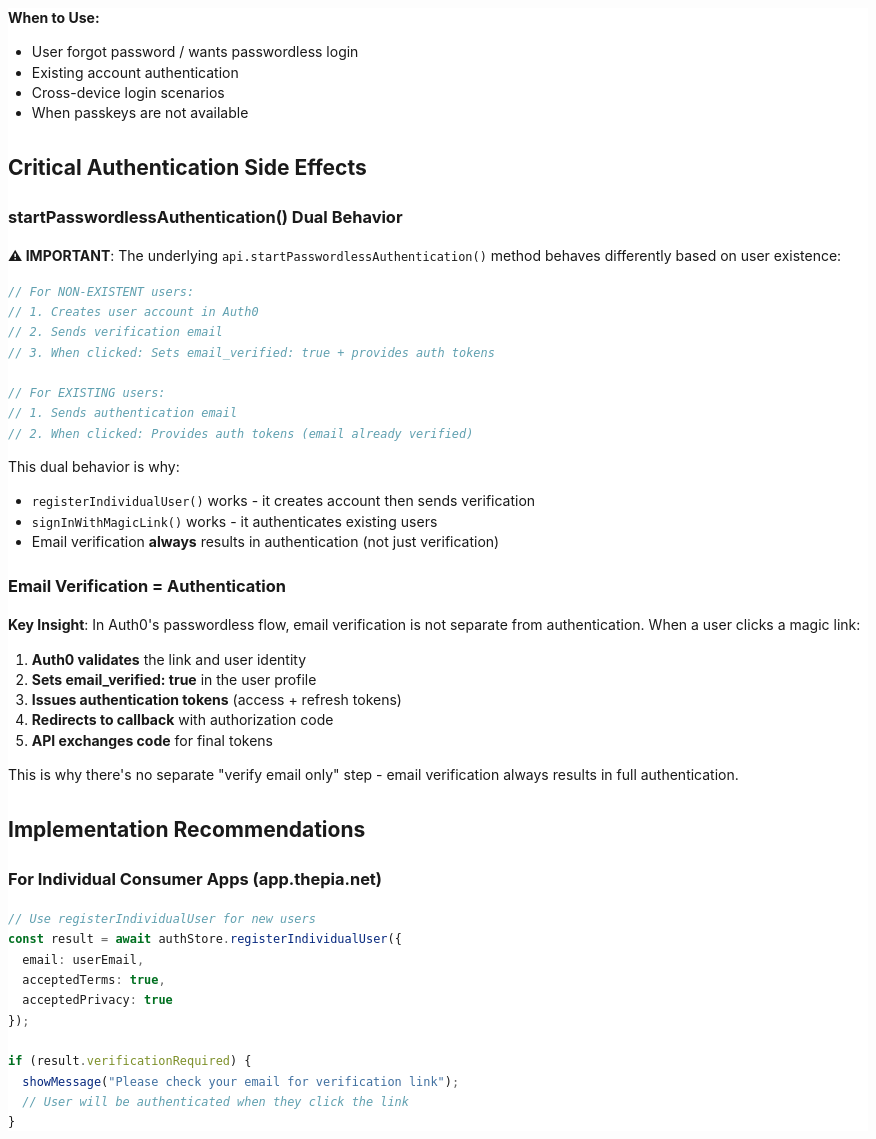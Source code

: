 **When to Use:**
- User forgot password / wants passwordless login
- Existing account authentication
- Cross-device login scenarios
- When passkeys are not available

## Critical Authentication Side Effects

### startPasswordlessAuthentication() Dual Behavior

**⚠️ IMPORTANT**: The underlying `api.startPasswordlessAuthentication()` method behaves differently based on user existence:

```typescript
// For NON-EXISTENT users:
// 1. Creates user account in Auth0
// 2. Sends verification email
// 3. When clicked: Sets email_verified: true + provides auth tokens

// For EXISTING users:
// 1. Sends authentication email
// 2. When clicked: Provides auth tokens (email already verified)
```

This dual behavior is why:
- `registerIndividualUser()` works - it creates account then sends verification
- `signInWithMagicLink()` works - it authenticates existing users
- Email verification **always** results in authentication (not just verification)

### Email Verification = Authentication

**Key Insight**: In Auth0's passwordless flow, email verification is not separate from authentication. When a user clicks a magic link:

1. **Auth0 validates** the link and user identity
2. **Sets email_verified: true** in the user profile
3. **Issues authentication tokens** (access + refresh tokens)
4. **Redirects to callback** with authorization code
5. **API exchanges code** for final tokens

This is why there's no separate "verify email only" step - email verification always results in full authentication.

## Implementation Recommendations

### For Individual Consumer Apps (app.thepia.net)
```typescript
// Use registerIndividualUser for new users
const result = await authStore.registerIndividualUser({
  email: userEmail,
  acceptedTerms: true,
  acceptedPrivacy: true
});

if (result.verificationRequired) {
  showMessage("Please check your email for verification link");
  // User will be authenticated when they click the link
}
```
